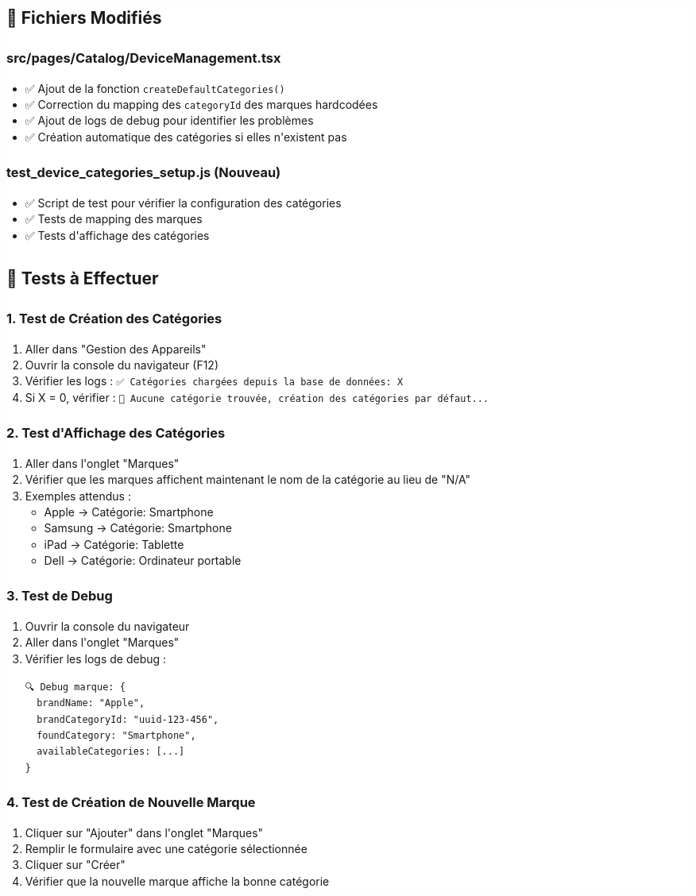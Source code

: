 ## 🔧 Fichiers Modifiés

### **src/pages/Catalog/DeviceManagement.tsx**
- ✅ Ajout de la fonction `createDefaultCategories()`
- ✅ Correction du mapping des `categoryId` des marques hardcodées
- ✅ Ajout de logs de debug pour identifier les problèmes
- ✅ Création automatique des catégories si elles n'existent pas

### **test_device_categories_setup.js** (Nouveau)
- ✅ Script de test pour vérifier la configuration des catégories
- ✅ Tests de mapping des marques
- ✅ Tests d'affichage des catégories

## 🧪 Tests à Effectuer

### 1. **Test de Création des Catégories**
1. Aller dans "Gestion des Appareils"
2. Ouvrir la console du navigateur (F12)
3. Vérifier les logs : `✅ Catégories chargées depuis la base de données: X`
4. Si X = 0, vérifier : `📝 Aucune catégorie trouvée, création des catégories par défaut...`

### 2. **Test d'Affichage des Catégories**
1. Aller dans l'onglet "Marques"
2. Vérifier que les marques affichent maintenant le nom de la catégorie au lieu de "N/A"
3. Exemples attendus :
   - Apple → Catégorie: Smartphone
   - Samsung → Catégorie: Smartphone
   - iPad → Catégorie: Tablette
   - Dell → Catégorie: Ordinateur portable

### 3. **Test de Debug**
1. Ouvrir la console du navigateur
2. Aller dans l'onglet "Marques"
3. Vérifier les logs de debug :
   ```
   🔍 Debug marque: {
     brandName: "Apple",
     brandCategoryId: "uuid-123-456",
     foundCategory: "Smartphone",
     availableCategories: [...]
   }
   ```

### 4. **Test de Création de Nouvelle Marque**
1. Cliquer sur "Ajouter" dans l'onglet "Marques"
2. Remplir le formulaire avec une catégorie sélectionnée
3. Cliquer sur "Créer"
4. Vérifier que la nouvelle marque affiche la bonne catégorie
